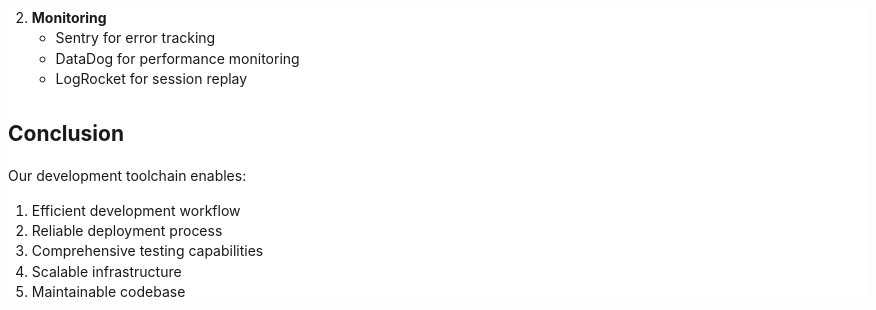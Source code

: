 2. **Monitoring**
   - Sentry for error tracking
   - DataDog for performance monitoring
   - LogRocket for session replay

## Conclusion
Our development toolchain enables:
1. Efficient development workflow
2. Reliable deployment process
3. Comprehensive testing capabilities
4. Scalable infrastructure
5. Maintainable codebase